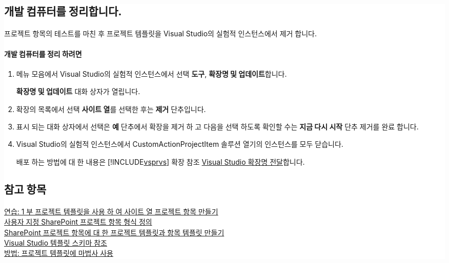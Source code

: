 ## <a name="cleaning-up-the-development-computer"></a>개발 컴퓨터를 정리합니다.  
 프로젝트 항목의 테스트를 마친 후 프로젝트 템플릿을 Visual Studio의 실험적 인스턴스에서 제거 합니다.  
  
#### <a name="to-clean-up-the-development-computer"></a>개발 컴퓨터를 정리 하려면  
  
1.  메뉴 모음에서 Visual Studio의 실험적 인스턴스에서 선택 **도구**, **확장명 및 업데이트**합니다.  
  
     **확장명 및 업데이트** 대화 상자가 열립니다.  
  
2.  확장의 목록에서 선택 **사이트 열**를 선택한 후는 **제거** 단추입니다.  
  
3.  표시 되는 대화 상자에서 선택은 **예** 단추에서 확장을 제거 하 고 다음을 선택 하도록 확인할 수는 **지금 다시 시작** 단추 제거를 완료 합니다.  
  
4.  Visual Studio의 실험적 인스턴스에서 CustomActionProjectItem 솔루션 열기의 인스턴스를 모두 닫습니다.  
  
     배포 하는 방법에 대 한 내용은 [!INCLUDE[vsprvs](../sharepoint/includes/vsprvs-md.md)] 확장 참조 [Visual Studio 확장명 전달](/visualstudio/extensibility/shipping-visual-studio-extensions)합니다.  
  
## <a name="see-also"></a>참고 항목  
 [연습: 1 부 프로젝트 템플릿을 사용 하 여 사이트 열 프로젝트 항목 만들기](../sharepoint/walkthrough-creating-a-site-column-project-item-with-a-project-template-part-1.md)   
 [사용자 지정 SharePoint 프로젝트 항목 형식 정의](../sharepoint/defining-custom-sharepoint-project-item-types.md)   
 [SharePoint 프로젝트 항목에 대 한 프로젝트 템플릿과 항목 템플릿 만들기](../sharepoint/creating-item-templates-and-project-templates-for-sharepoint-project-items.md)   
 [Visual Studio 템플릿 스키마 참조](/visualstudio/extensibility/visual-studio-template-schema-reference)   
 [방법: 프로젝트 템플릿에 마법사 사용](../extensibility/how-to-use-wizards-with-project-templates.md)  
  
  